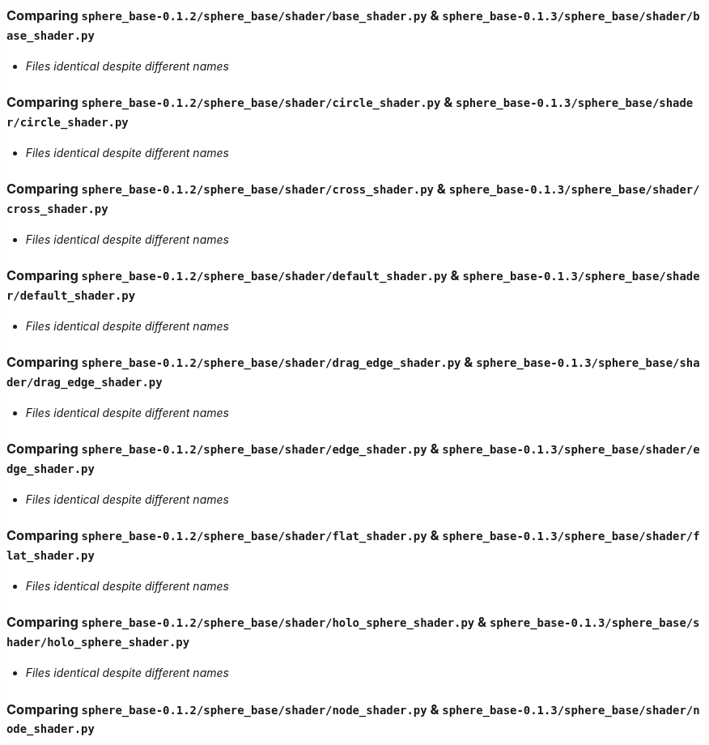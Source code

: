 ### Comparing `sphere_base-0.1.2/sphere_base/shader/base_shader.py` & `sphere_base-0.1.3/sphere_base/shader/base_shader.py`

 * *Files identical despite different names*

### Comparing `sphere_base-0.1.2/sphere_base/shader/circle_shader.py` & `sphere_base-0.1.3/sphere_base/shader/circle_shader.py`

 * *Files identical despite different names*

### Comparing `sphere_base-0.1.2/sphere_base/shader/cross_shader.py` & `sphere_base-0.1.3/sphere_base/shader/cross_shader.py`

 * *Files identical despite different names*

### Comparing `sphere_base-0.1.2/sphere_base/shader/default_shader.py` & `sphere_base-0.1.3/sphere_base/shader/default_shader.py`

 * *Files identical despite different names*

### Comparing `sphere_base-0.1.2/sphere_base/shader/drag_edge_shader.py` & `sphere_base-0.1.3/sphere_base/shader/drag_edge_shader.py`

 * *Files identical despite different names*

### Comparing `sphere_base-0.1.2/sphere_base/shader/edge_shader.py` & `sphere_base-0.1.3/sphere_base/shader/edge_shader.py`

 * *Files identical despite different names*

### Comparing `sphere_base-0.1.2/sphere_base/shader/flat_shader.py` & `sphere_base-0.1.3/sphere_base/shader/flat_shader.py`

 * *Files identical despite different names*

### Comparing `sphere_base-0.1.2/sphere_base/shader/holo_sphere_shader.py` & `sphere_base-0.1.3/sphere_base/shader/holo_sphere_shader.py`

 * *Files identical despite different names*

### Comparing `sphere_base-0.1.2/sphere_base/shader/node_shader.py` & `sphere_base-0.1.3/sphere_base/shader/node_shader.py`
